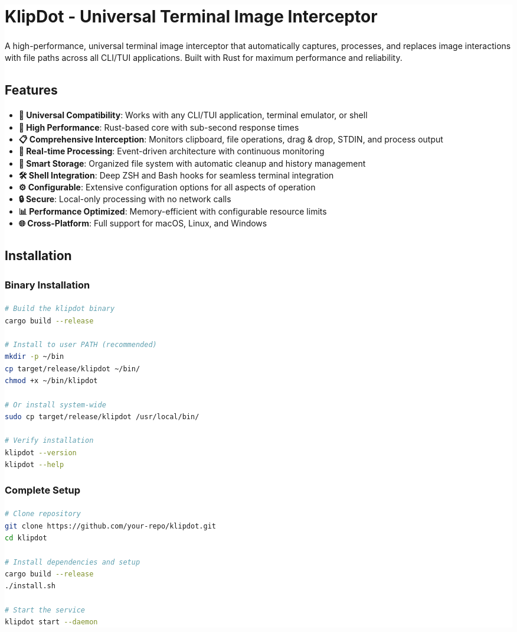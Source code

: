 # KlipDot - Universal Terminal Image Interceptor

A high-performance, universal terminal image interceptor that automatically captures, processes, and replaces image interactions with file paths across all CLI/TUI applications. Built with Rust for maximum performance and reliability.

## Features

- **🎯 Universal Compatibility**: Works with any CLI/TUI application, terminal emulator, or shell
- **🚀 High Performance**: Rust-based core with sub-second response times
- **📋 Comprehensive Interception**: Monitors clipboard, file operations, drag & drop, STDIN, and process output
- **🔄 Real-time Processing**: Event-driven architecture with continuous monitoring
- **💾 Smart Storage**: Organized file system with automatic cleanup and history management
- **🛠️ Shell Integration**: Deep ZSH and Bash hooks for seamless terminal integration
- **⚙️ Configurable**: Extensive configuration options for all aspects of operation
- **🔒 Secure**: Local-only processing with no network calls
- **📊 Performance Optimized**: Memory-efficient with configurable resource limits
- **🌐 Cross-Platform**: Full support for macOS, Linux, and Windows

## Installation

### Binary Installation

```bash
# Build the klipdot binary
cargo build --release

# Install to user PATH (recommended)
mkdir -p ~/bin
cp target/release/klipdot ~/bin/
chmod +x ~/bin/klipdot

# Or install system-wide
sudo cp target/release/klipdot /usr/local/bin/

# Verify installation
klipdot --version
klipdot --help
```

### Complete Setup

```bash
# Clone repository
git clone https://github.com/your-repo/klipdot.git
cd klipdot

# Install dependencies and setup
cargo build --release
./install.sh

# Start the service
klipdot start --daemon
```
